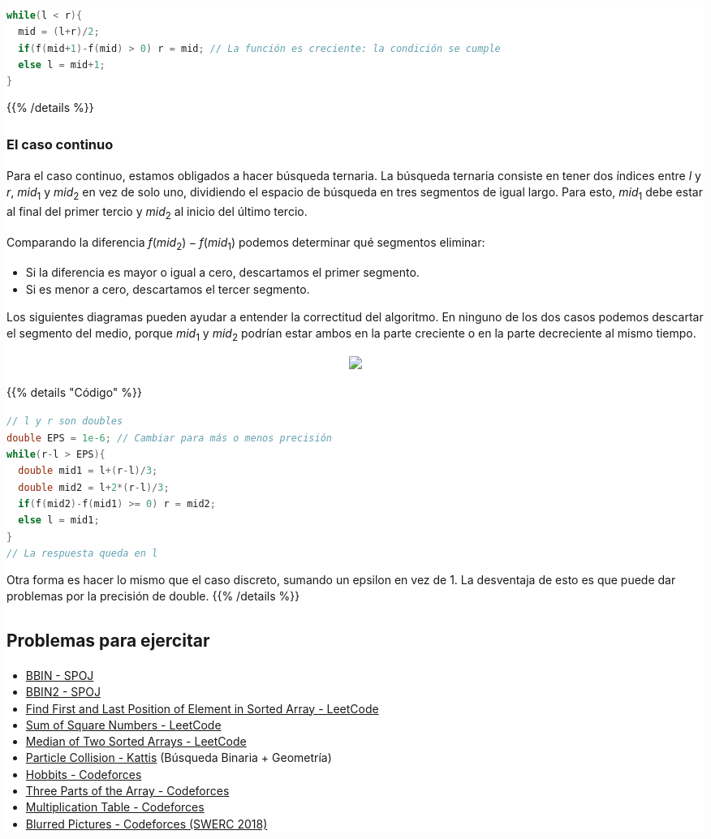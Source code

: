 ```c++
while(l < r){
  mid = (l+r)/2;
  if(f(mid+1)-f(mid) > 0) r = mid; // La función es creciente: la condición se cumple
  else l = mid+1;
}
```

{{% /details %}}

### El caso continuo

Para el caso continuo, estamos obligados a hacer búsqueda ternaria. La búsqueda ternaria consiste en tener dos índices entre $l$ y $r$, $mid_1$ y $mid_2$ en vez de solo uno, dividiendo el espacio de búsqueda en tres segmentos de igual largo. Para esto, $mid_1$ debe estar al final del primer tercio y $mid_2$ al inicio del último tercio.

Comparando la diferencia $f(mid_2)-f(mid_1)$ podemos determinar qué segmentos eliminar:

- Si la diferencia es mayor o igual a cero, descartamos el primer segmento.
- Si es menor a cero, descartamos el tercer segmento.

Los siguientes diagramas pueden ayudar a entender la correctitud del algoritmo. En ninguno de los dos casos podemos descartar el segmento del medio, porque $mid_1$ y $mid_2$ podrían estar ambos en la parte creciente o en la parte decreciente al mismo tiempo.

<center> <img src="../ternary.png" width="850"/> </center>

{{% details "Código" %}}

```c++
// l y r son doubles
double EPS = 1e-6; // Cambiar para más o menos precisión
while(r-l > EPS){
  double mid1 = l+(r-l)/3;
  double mid2 = l+2*(r-l)/3;
  if(f(mid2)-f(mid1) >= 0) r = mid2;
  else l = mid1;
}
// La respuesta queda en l
```

Otra forma es hacer lo mismo que el caso discreto, sumando un epsilon en vez de 1. La desventaja de esto es que puede dar problemas por la precisión de double.
{{% /details %}}

## Problemas para ejercitar

- [BBIN - SPOJ](https://www.spoj.com/problems/BBIN/)
- [BBIN2 - SPOJ](https://www.spoj.com/problems/BBIN2/)
- [Find First and Last Position of Element in Sorted Array - LeetCode](https://leetcode.com/problems/find-first-and-last-position-of-element-in-sorted-array/)
- [Sum of Square Numbers - LeetCode](https://leetcode.com/problems/sum-of-square-numbers/)
- [Median of Two Sorted Arrays - LeetCode](https://leetcode.com/problems/median-of-two-sorted-arrays/)
- [Particle Collision - Kattis](https://open.kattis.com/problems/particlecollision) (Búsqueda Binaria + Geometría)
- [Hobbits - Codeforces](https://codeforces.com/problemset/problem/1468/G 'https://codeforces.com/problemset/problem/1468/G')
- [Three Parts of the Array - Codeforces](https://codeforces.com/problemset/problem/1006/C)
- [Multiplication Table - Codeforces](https://codeforces.com/problemset/problem/448/D)
- [Blurred Pictures - Codeforces (SWERC 2018)](https://codeforces.com/gym/102465/problem/B)
